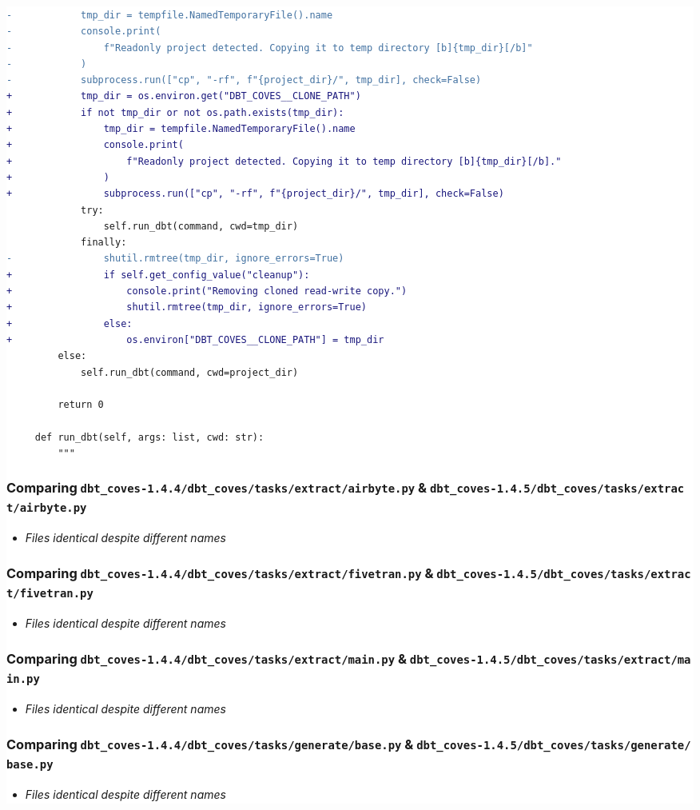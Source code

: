 ```diff
-            tmp_dir = tempfile.NamedTemporaryFile().name
-            console.print(
-                f"Readonly project detected. Copying it to temp directory [b]{tmp_dir}[/b]"
-            )
-            subprocess.run(["cp", "-rf", f"{project_dir}/", tmp_dir], check=False)
+            tmp_dir = os.environ.get("DBT_COVES__CLONE_PATH")
+            if not tmp_dir or not os.path.exists(tmp_dir):
+                tmp_dir = tempfile.NamedTemporaryFile().name
+                console.print(
+                    f"Readonly project detected. Copying it to temp directory [b]{tmp_dir}[/b]."
+                )
+                subprocess.run(["cp", "-rf", f"{project_dir}/", tmp_dir], check=False)
             try:
                 self.run_dbt(command, cwd=tmp_dir)
             finally:
-                shutil.rmtree(tmp_dir, ignore_errors=True)
+                if self.get_config_value("cleanup"):
+                    console.print("Removing cloned read-write copy.")
+                    shutil.rmtree(tmp_dir, ignore_errors=True)
+                else:
+                    os.environ["DBT_COVES__CLONE_PATH"] = tmp_dir
         else:
             self.run_dbt(command, cwd=project_dir)
 
         return 0
 
     def run_dbt(self, args: list, cwd: str):
         """
```

### Comparing `dbt_coves-1.4.4/dbt_coves/tasks/extract/airbyte.py` & `dbt_coves-1.4.5/dbt_coves/tasks/extract/airbyte.py`

 * *Files identical despite different names*

### Comparing `dbt_coves-1.4.4/dbt_coves/tasks/extract/fivetran.py` & `dbt_coves-1.4.5/dbt_coves/tasks/extract/fivetran.py`

 * *Files identical despite different names*

### Comparing `dbt_coves-1.4.4/dbt_coves/tasks/extract/main.py` & `dbt_coves-1.4.5/dbt_coves/tasks/extract/main.py`

 * *Files identical despite different names*

### Comparing `dbt_coves-1.4.4/dbt_coves/tasks/generate/base.py` & `dbt_coves-1.4.5/dbt_coves/tasks/generate/base.py`

 * *Files identical despite different names*
